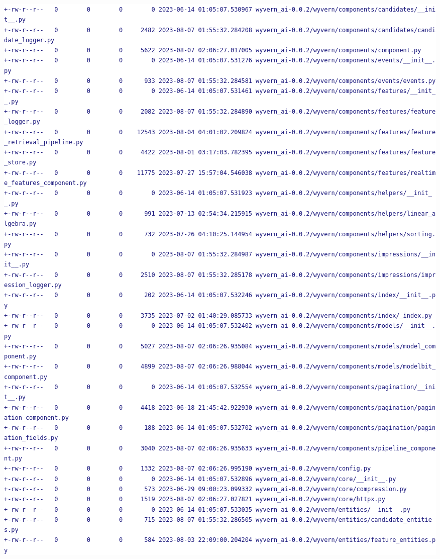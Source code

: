 ```diff
+-rw-r--r--   0        0        0        0 2023-06-14 01:05:07.530967 wyvern_ai-0.0.2/wyvern/components/candidates/__init__.py
+-rw-r--r--   0        0        0     2482 2023-08-07 01:55:32.284208 wyvern_ai-0.0.2/wyvern/components/candidates/candidate_logger.py
+-rw-r--r--   0        0        0     5622 2023-08-07 02:06:27.017005 wyvern_ai-0.0.2/wyvern/components/component.py
+-rw-r--r--   0        0        0        0 2023-06-14 01:05:07.531276 wyvern_ai-0.0.2/wyvern/components/events/__init__.py
+-rw-r--r--   0        0        0      933 2023-08-07 01:55:32.284581 wyvern_ai-0.0.2/wyvern/components/events/events.py
+-rw-r--r--   0        0        0        0 2023-06-14 01:05:07.531461 wyvern_ai-0.0.2/wyvern/components/features/__init__.py
+-rw-r--r--   0        0        0     2082 2023-08-07 01:55:32.284890 wyvern_ai-0.0.2/wyvern/components/features/feature_logger.py
+-rw-r--r--   0        0        0    12543 2023-08-04 04:01:02.209824 wyvern_ai-0.0.2/wyvern/components/features/feature_retrieval_pipeline.py
+-rw-r--r--   0        0        0     4422 2023-08-01 03:17:03.782395 wyvern_ai-0.0.2/wyvern/components/features/feature_store.py
+-rw-r--r--   0        0        0    11775 2023-07-27 15:57:04.546038 wyvern_ai-0.0.2/wyvern/components/features/realtime_features_component.py
+-rw-r--r--   0        0        0        0 2023-06-14 01:05:07.531923 wyvern_ai-0.0.2/wyvern/components/helpers/__init__.py
+-rw-r--r--   0        0        0      991 2023-07-13 02:54:34.215915 wyvern_ai-0.0.2/wyvern/components/helpers/linear_algebra.py
+-rw-r--r--   0        0        0      732 2023-07-26 04:10:25.144954 wyvern_ai-0.0.2/wyvern/components/helpers/sorting.py
+-rw-r--r--   0        0        0        0 2023-08-07 01:55:32.284987 wyvern_ai-0.0.2/wyvern/components/impressions/__init__.py
+-rw-r--r--   0        0        0     2510 2023-08-07 01:55:32.285178 wyvern_ai-0.0.2/wyvern/components/impressions/impression_logger.py
+-rw-r--r--   0        0        0      202 2023-06-14 01:05:07.532246 wyvern_ai-0.0.2/wyvern/components/index/__init__.py
+-rw-r--r--   0        0        0     3735 2023-07-02 01:40:29.085733 wyvern_ai-0.0.2/wyvern/components/index/_index.py
+-rw-r--r--   0        0        0        0 2023-06-14 01:05:07.532402 wyvern_ai-0.0.2/wyvern/components/models/__init__.py
+-rw-r--r--   0        0        0     5027 2023-08-07 02:06:26.935084 wyvern_ai-0.0.2/wyvern/components/models/model_component.py
+-rw-r--r--   0        0        0     4899 2023-08-07 02:06:26.988044 wyvern_ai-0.0.2/wyvern/components/models/modelbit_component.py
+-rw-r--r--   0        0        0        0 2023-06-14 01:05:07.532554 wyvern_ai-0.0.2/wyvern/components/pagination/__init__.py
+-rw-r--r--   0        0        0     4418 2023-06-18 21:45:42.922930 wyvern_ai-0.0.2/wyvern/components/pagination/pagination_component.py
+-rw-r--r--   0        0        0      188 2023-06-14 01:05:07.532702 wyvern_ai-0.0.2/wyvern/components/pagination/pagination_fields.py
+-rw-r--r--   0        0        0     3040 2023-08-07 02:06:26.935633 wyvern_ai-0.0.2/wyvern/components/pipeline_component.py
+-rw-r--r--   0        0        0     1332 2023-08-07 02:06:26.995190 wyvern_ai-0.0.2/wyvern/config.py
+-rw-r--r--   0        0        0        0 2023-06-14 01:05:07.532896 wyvern_ai-0.0.2/wyvern/core/__init__.py
+-rw-r--r--   0        0        0      573 2023-06-29 09:00:23.099332 wyvern_ai-0.0.2/wyvern/core/compression.py
+-rw-r--r--   0        0        0     1519 2023-08-07 02:06:27.027821 wyvern_ai-0.0.2/wyvern/core/httpx.py
+-rw-r--r--   0        0        0        0 2023-06-14 01:05:07.533035 wyvern_ai-0.0.2/wyvern/entities/__init__.py
+-rw-r--r--   0        0        0      715 2023-08-07 01:55:32.286505 wyvern_ai-0.0.2/wyvern/entities/candidate_entities.py
+-rw-r--r--   0        0        0      584 2023-08-03 22:09:00.204204 wyvern_ai-0.0.2/wyvern/entities/feature_entities.py
```